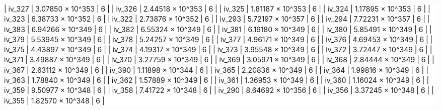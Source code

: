 | iv_327 | 3.07850 × 10^353 | 6 |
| iv_326 | 2.44518 × 10^353 | 6 |
| iv_325 | 1.81187 × 10^353 | 6 |
| iv_324 | 1.17895 × 10^353 | 6 |
| iv_323 | 6.38733 × 10^352 | 6 |
| iv_322 | 2.73876 × 10^352 | 6 |
| iv_293 | 5.72197 × 10^357 | 6 |
| iv_294 | 7.72231 × 10^357 | 6 |
| iv_383 | 6.94266 × 10^349 | 6 |
| iv_382 | 6.55324 × 10^349 | 6 |
| iv_381 | 6.19180 × 10^349 | 6 |
| iv_380 | 5.85491 × 10^349 | 6 |
| iv_379 | 5.53945 × 10^349 | 6 |
| iv_378 | 5.24257 × 10^349 | 6 |
| iv_377 | 4.96171 × 10^349 | 6 |
| iv_376 | 4.69453 × 10^349 | 6 |
| iv_375 | 4.43897 × 10^349 | 6 |
| iv_374 | 4.19317 × 10^349 | 6 |
| iv_373 | 3.95548 × 10^349 | 6 |
| iv_372 | 3.72447 × 10^349 | 6 |
| iv_371 | 3.49887 × 10^349 | 6 |
| iv_370 | 3.27759 × 10^349 | 6 |
| iv_369 | 3.05971 × 10^349 | 6 |
| iv_368 | 2.84444 × 10^349 | 6 |
| iv_367 | 2.63112 × 10^349 | 6 |
| iv_390 | 1.11898 × 10^344 | 6 |
| iv_365 | 2.20836 × 10^349 | 6 |
| iv_364 | 1.99816 × 10^349 | 6 |
| iv_363 | 1.78840 × 10^349 | 6 |
| iv_362 | 1.57889 × 10^349 | 6 |
| iv_361 | 1.36953 × 10^349 | 6 |
| iv_360 | 1.16024 × 10^349 | 6 |
| iv_359 | 9.50977 × 10^348 | 6 |
| iv_358 | 7.41722 × 10^348 | 6 |
| iv_290 | 8.64692 × 10^356 | 6 |
| iv_356 | 3.37245 × 10^348 | 6 |
| iv_355 | 1.82570 × 10^348 | 6 |